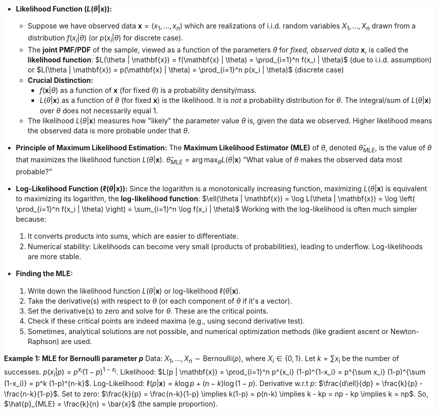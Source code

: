 - **Likelihood Function ($L(\theta | \mathbf{x})$):**
    - Suppose we have observed data $\mathbf{x} = (x_1, \dots, x_n)$ which are realizations of i.i.d. random variables $X_1, \dots, X_n$ drawn from a distribution $f(x_i | \theta)$ (or $p(x_i | \theta)$ for discrete case).
    - The **joint PMF/PDF** of the sample, viewed as a function of the parameters $\theta$ for *fixed, observed data* $\mathbf{x}$, is called the **likelihood function**:
        $L(\theta | \mathbf{x}) = f(\mathbf{x} | \theta) = \prod_{i=1}^n f(x_i | \theta)$ (due to i.i.d. assumption)
        or $L(\theta | \mathbf{x}) = p(\mathbf{x} | \theta) = \prod_{i=1}^n p(x_i | \theta)$ (discrete case)
    - **Crucial Distinction:**
        - $f(\mathbf{x} | \theta)$ as a function of $\mathbf{x}$ (for fixed $\theta$) is a probability density/mass.
        - $L(\theta | \mathbf{x})$ as a function of $\theta$ (for fixed $\mathbf{x}$) is the likelihood. It is *not* a probability distribution for $\theta$. The integral/sum of $L(\theta|\mathbf{x})$ over $\theta$ does not necessarily equal 1.
    - The likelihood $L(\theta | \mathbf{x})$ measures how "likely" the parameter value $\theta$ is, given the data we observed. Higher likelihood means the observed data is more probable under that $\theta$.

- **Principle of Maximum Likelihood Estimation:**
    The **Maximum Likelihood Estimator (MLE)** of $\theta$, denoted $\hat{\theta}_{MLE}$, is the value of $\theta$ that maximizes the likelihood function $L(\theta | \mathbf{x})$.
    $\hat{\theta}_{MLE} = \arg\max_{\theta} L(\theta | \mathbf{x})$
    "What value of $\theta$ makes the observed data most probable?"

- **Log-Likelihood Function ($\ell(\theta | \mathbf{x})$):**
    Since the logarithm is a monotonically increasing function, maximizing $L(\theta | \mathbf{x})$ is equivalent to maximizing its logarithm, the **log-likelihood function**:
    $\ell(\theta | \mathbf{x}) = \log L(\theta | \mathbf{x}) = \log \left( \prod_{i=1}^n f(x_i | \theta) \right) = \sum_{i=1}^n \log f(x_i | \theta)$
    Working with the log-likelihood is often much simpler because:
    1.  It converts products into sums, which are easier to differentiate.
    2.  Numerical stability: Likelihoods can become very small (products of probabilities), leading to underflow. Log-likelihoods are more stable.

- **Finding the MLE:**
    1.  Write down the likelihood function $L(\theta | \mathbf{x})$ or log-likelihood $\ell(\theta | \mathbf{x})$.
    2.  Take the derivative(s) with respect to $\theta$ (or each component of $\theta$ if it's a vector).
    3.  Set the derivative(s) to zero and solve for $\theta$. These are the critical points.
    4.  Check if these critical points are indeed maxima (e.g., using second derivative test).
    5.  Sometimes, analytical solutions are not possible, and numerical optimization methods (like gradient ascent or Newton-Raphson) are used.

**Example 1: MLE for Bernoulli parameter $p$**
Data: $X_1, \dots, X_n \sim \text{Bernoulli}(p)$, where $X_i \in \{0,1\}$. Let $k = \sum x_i$ be the number of successes.
$p(x_i|p) = p^{x_i} (1-p)^{1-x_i}$.
Likelihood: $L(p | \mathbf{x}) = \prod_{i=1}^n p^{x_i} (1-p)^{1-x_i} = p^{\sum x_i} (1-p)^{\sum (1-x_i)} = p^k (1-p)^{n-k}$.
Log-Likelihood: $\ell(p | \mathbf{x}) = k \log p + (n-k) \log(1-p)$.
Derivative w.r.t $p$: $\frac{d\ell}{dp} = \frac{k}{p} - \frac{n-k}{1-p}$.
Set to zero: $\frac{k}{p} = \frac{n-k}{1-p} \implies k(1-p) = p(n-k) \implies k - kp = np - kp \implies k = np$.
So, $\hat{p}_{MLE} = \frac{k}{n} = \bar{x}$ (the sample proportion).

